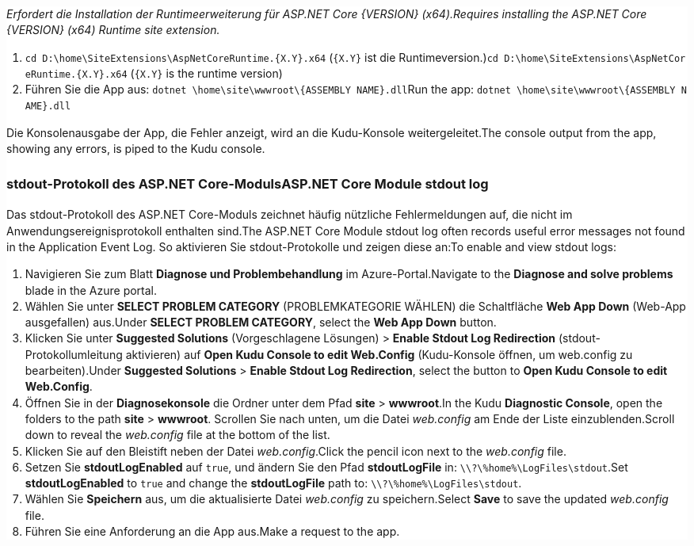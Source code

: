 <span data-ttu-id="ac56a-234">*Erfordert die Installation der Runtimeerweiterung für ASP.NET Core {VERSION} (x64).*</span><span class="sxs-lookup"><span data-stu-id="ac56a-234">*Requires installing the ASP.NET Core {VERSION} (x64) Runtime site extension.*</span></span>

1. <span data-ttu-id="ac56a-235">`cd D:\home\SiteExtensions\AspNetCoreRuntime.{X.Y}.x64` (`{X.Y}` ist die Runtimeversion.)</span><span class="sxs-lookup"><span data-stu-id="ac56a-235">`cd D:\home\SiteExtensions\AspNetCoreRuntime.{X.Y}.x64` (`{X.Y}` is the runtime version)</span></span>
1. <span data-ttu-id="ac56a-236">Führen Sie die App aus: `dotnet \home\site\wwwroot\{ASSEMBLY NAME}.dll`</span><span class="sxs-lookup"><span data-stu-id="ac56a-236">Run the app: `dotnet \home\site\wwwroot\{ASSEMBLY NAME}.dll`</span></span>

<span data-ttu-id="ac56a-237">Die Konsolenausgabe der App, die Fehler anzeigt, wird an die Kudu-Konsole weitergeleitet.</span><span class="sxs-lookup"><span data-stu-id="ac56a-237">The console output from the app, showing any errors, is piped to the Kudu console.</span></span>

### <a name="aspnet-core-module-stdout-log"></a><span data-ttu-id="ac56a-238">stdout-Protokoll des ASP.NET Core-Moduls</span><span class="sxs-lookup"><span data-stu-id="ac56a-238">ASP.NET Core Module stdout log</span></span>

<span data-ttu-id="ac56a-239">Das stdout-Protokoll des ASP.NET Core-Moduls zeichnet häufig nützliche Fehlermeldungen auf, die nicht im Anwendungsereignisprotokoll enthalten sind.</span><span class="sxs-lookup"><span data-stu-id="ac56a-239">The ASP.NET Core Module stdout log often records useful error messages not found in the Application Event Log.</span></span> <span data-ttu-id="ac56a-240">So aktivieren Sie stdout-Protokolle und zeigen diese an:</span><span class="sxs-lookup"><span data-stu-id="ac56a-240">To enable and view stdout logs:</span></span>

1. <span data-ttu-id="ac56a-241">Navigieren Sie zum Blatt **Diagnose und Problembehandlung** im Azure-Portal.</span><span class="sxs-lookup"><span data-stu-id="ac56a-241">Navigate to the **Diagnose and solve problems** blade in the Azure portal.</span></span>
1. <span data-ttu-id="ac56a-242">Wählen Sie unter **SELECT PROBLEM CATEGORY** (PROBLEMKATEGORIE WÄHLEN) die Schaltfläche **Web App Down** (Web-App ausgefallen) aus.</span><span class="sxs-lookup"><span data-stu-id="ac56a-242">Under **SELECT PROBLEM CATEGORY**, select the **Web App Down** button.</span></span>
1. <span data-ttu-id="ac56a-243">Klicken Sie unter **Suggested Solutions** (Vorgeschlagene Lösungen)  > **Enable Stdout Log Redirection** (stdout-Protokollumleitung aktivieren) auf **Open Kudu Console to edit Web.Config** (Kudu-Konsole öffnen, um web.config zu bearbeiten).</span><span class="sxs-lookup"><span data-stu-id="ac56a-243">Under **Suggested Solutions** > **Enable Stdout Log Redirection**, select the button to **Open Kudu Console to edit Web.Config**.</span></span>
1. <span data-ttu-id="ac56a-244">Öffnen Sie in der **Diagnosekonsole** die Ordner unter dem Pfad **site** > **wwwroot**.</span><span class="sxs-lookup"><span data-stu-id="ac56a-244">In the Kudu **Diagnostic Console**, open the folders to the path **site** > **wwwroot**.</span></span> <span data-ttu-id="ac56a-245">Scrollen Sie nach unten, um die Datei *web.config* am Ende der Liste einzublenden.</span><span class="sxs-lookup"><span data-stu-id="ac56a-245">Scroll down to reveal the *web.config* file at the bottom of the list.</span></span>
1. <span data-ttu-id="ac56a-246">Klicken Sie auf den Bleistift neben der Datei *web.config*.</span><span class="sxs-lookup"><span data-stu-id="ac56a-246">Click the pencil icon next to the *web.config* file.</span></span>
1. <span data-ttu-id="ac56a-247">Setzen Sie **stdoutLogEnabled** auf `true`, und ändern Sie den Pfad **stdoutLogFile** in: `\\?\%home%\LogFiles\stdout`.</span><span class="sxs-lookup"><span data-stu-id="ac56a-247">Set **stdoutLogEnabled** to `true` and change the **stdoutLogFile** path to: `\\?\%home%\LogFiles\stdout`.</span></span>
1. <span data-ttu-id="ac56a-248">Wählen Sie **Speichern** aus, um die aktualisierte Datei *web.config* zu speichern.</span><span class="sxs-lookup"><span data-stu-id="ac56a-248">Select **Save** to save the updated *web.config* file.</span></span>
1. <span data-ttu-id="ac56a-249">Führen Sie eine Anforderung an die App aus.</span><span class="sxs-lookup"><span data-stu-id="ac56a-249">Make a request to the app.</span></span>